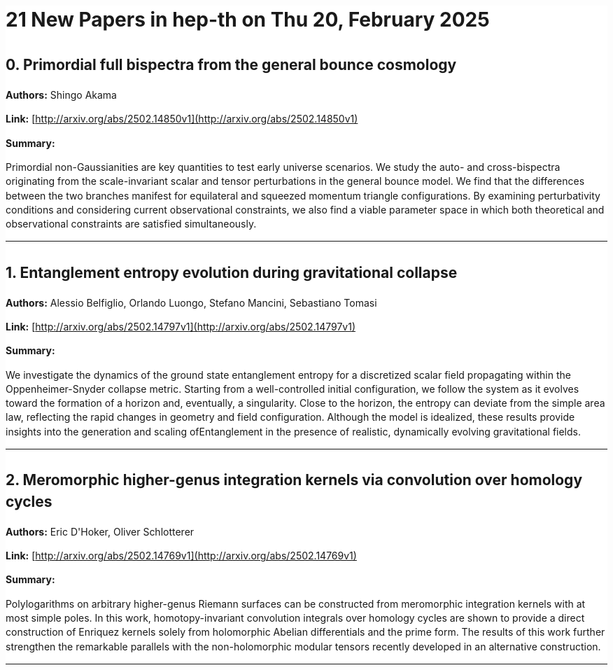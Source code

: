 # 21 New Papers in hep-th on Thu 20, February 2025

## 0. Primordial full bispectra from the general bounce cosmology

**Authors:** Shingo Akama

**Link:** [http://arxiv.org/abs/2502.14850v1](http://arxiv.org/abs/2502.14850v1)

**Summary:**

Primordial non-Gaussianities are key quantities to test early universe scenarios. We study the auto- and cross-bispectra originating from the scale-invariant scalar and tensor perturbations in the general bounce model. We find that the differences between the two branches manifest for equilateral and squeezed momentum triangle configurations. By examining perturbativity conditions and considering current observational constraints, we also find a viable parameter space in which both theoretical and observational constraints are satisfied simultaneously.

---

## 1. Entanglement entropy evolution during gravitational collapse

**Authors:** Alessio Belfiglio, Orlando Luongo, Stefano Mancini, Sebastiano Tomasi

**Link:** [http://arxiv.org/abs/2502.14797v1](http://arxiv.org/abs/2502.14797v1)

**Summary:**

We investigate the dynamics of the ground state entanglement entropy for a discretized scalar field propagating within the Oppenheimer-Snyder collapse metric. Starting from a well-controlled initial configuration, we follow the system as it evolves toward the formation of a horizon and, eventually, a singularity. Close to the horizon, the entropy can deviate from the simple area law, reflecting the rapid changes in geometry and field configuration. Although the model is idealized, these results provide insights into the generation and scaling ofEntanglement in the presence of realistic, dynamically evolving gravitational fields.

---

## 2. Meromorphic higher-genus integration kernels via convolution over   homology cycles

**Authors:** Eric D'Hoker, Oliver Schlotterer

**Link:** [http://arxiv.org/abs/2502.14769v1](http://arxiv.org/abs/2502.14769v1)

**Summary:**

Polylogarithms on arbitrary higher-genus Riemann surfaces can be constructed from meromorphic integration kernels with at most simple poles. In this work, homotopy-invariant convolution integrals over homology cycles are shown to provide a direct construction of Enriquez kernels solely from holomorphic Abelian differentials and the prime form. The results of this work further strengthen the remarkable parallels with the non-holomorphic modular tensors recently developed in an alternative construction.

---
